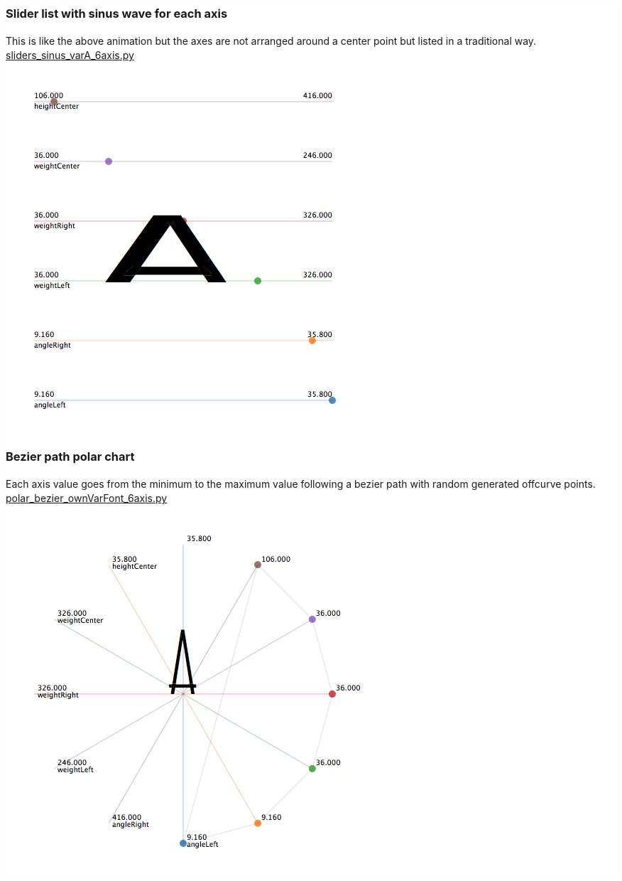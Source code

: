 ### Slider list with sinus wave for each axis
This is like the above animation but the axes are not arranged around a center point but listed in a traditional way.  
[sliders_sinus_varA_6axis.py](6axes_code/sliders_sinus_varA_6axis.py)

![sinus interpolation horizontal sliders](images/sliders_A_sinus.gif)

### Bezier path polar chart
Each axis value goes from the minimum to the maximum value following a bezier path with random generated offcurve points.
[polar_bezier_ownVarFont_6axis.py](6axes_code/polar_bezier_ownVarFont_6axis.py)  

![Polar chart of Lissajous 8 axes interpolation](images/polar_A_bezier_6axes.gif)   